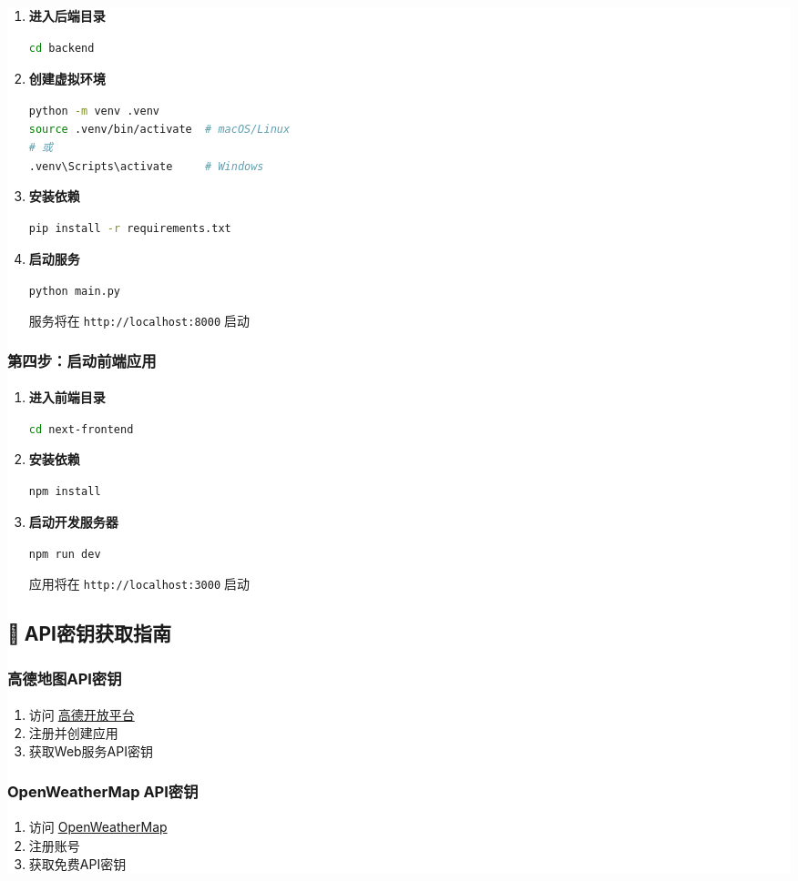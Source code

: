 1. **进入后端目录**
   ```bash
   cd backend
   ```

2. **创建虚拟环境**
   ```bash
   python -m venv .venv
   source .venv/bin/activate  # macOS/Linux
   # 或
   .venv\Scripts\activate     # Windows
   ```

3. **安装依赖**
   ```bash
   pip install -r requirements.txt
   ```

4. **启动服务**
   ```bash
   python main.py
   ```
   
   服务将在 `http://localhost:8000` 启动

### 第四步：启动前端应用

1. **进入前端目录**
   ```bash
   cd next-frontend
   ```

2. **安装依赖**
   ```bash
   npm install
   ```

3. **启动开发服务器**
   ```bash
   npm run dev
   ```
   
   应用将在 `http://localhost:3000` 启动

## 🔧 API密钥获取指南

### 高德地图API密钥
1. 访问 [高德开放平台](https://lbs.amap.com/)
2. 注册并创建应用
3. 获取Web服务API密钥

### OpenWeatherMap API密钥
1. 访问 [OpenWeatherMap](https://openweathermap.org/api)
2. 注册账号
3. 获取免费API密钥
